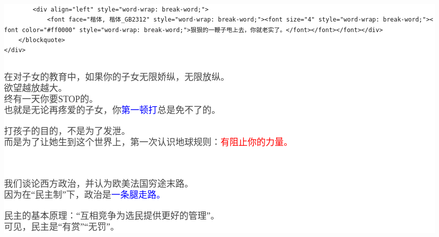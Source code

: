 			<div align="left" style="word-wrap: break-word;">
				<font face="楷体, 楷体_GB2312" style="word-wrap: break-word;"><font size="4" style="word-wrap: break-word;"><font color="#ff0000" style="word-wrap: break-word;">狠狠的一鞭子甩上去，你就老实了。</font></font></font></div>
		</blockquote>
	</div>
</div>
<br style="word-wrap: break-word; color: rgb(68, 68, 68); font-family: Tahoma, 'Microsoft Yahei', Simsun; font-size: 14px; line-height: 21px;">
<div align="left" style="word-wrap: break-word; color: rgb(68, 68, 68); font-family: Tahoma, 'Microsoft Yahei', Simsun; font-size: 14px; line-height: 21px;">
	<font face="楷体, 楷体_GB2312" style="word-wrap: break-word;"><font size="4" style="word-wrap: break-word;">在对子女的教育中，如果你的子女无限娇纵，无限放纵。</font></font></div>
<div align="left" style="word-wrap: break-word; color: rgb(68, 68, 68); font-family: Tahoma, 'Microsoft Yahei', Simsun; font-size: 14px; line-height: 21px;">
	<font face="楷体, 楷体_GB2312" style="word-wrap: break-word;"><font size="4" style="word-wrap: break-word;">欲望越放越大。</font></font></div>
<div align="left" style="word-wrap: break-word; color: rgb(68, 68, 68); font-family: Tahoma, 'Microsoft Yahei', Simsun; font-size: 14px; line-height: 21px;">
	<font face="楷体, 楷体_GB2312" style="word-wrap: break-word;"><font size="4" style="word-wrap: break-word;">终有一天你要STOP的。</font></font></div>
<div align="left" style="word-wrap: break-word; color: rgb(68, 68, 68); font-family: Tahoma, 'Microsoft Yahei', Simsun; font-size: 14px; line-height: 21px;">
	<font size="4" style="word-wrap: break-word;"><font face="楷体, 楷体_GB2312" style="word-wrap: break-word;">也就是无论再疼爱的子女，你</font><font face="微软雅黑" style="word-wrap: break-word;"><font color="#0000ff" style="word-wrap: break-word;">第一顿打</font></font><font face="楷体, 楷体_GB2312" style="word-wrap: break-word;">总是免不了的。</font></font></div>
<br style="word-wrap: break-word; color: rgb(68, 68, 68); font-family: Tahoma, 'Microsoft Yahei', Simsun; font-size: 14px; line-height: 21px;">
<div align="left" style="word-wrap: break-word; color: rgb(68, 68, 68); font-family: Tahoma, 'Microsoft Yahei', Simsun; font-size: 14px; line-height: 21px;">
	<font face="楷体, 楷体_GB2312" style="word-wrap: break-word;"><font size="4" style="word-wrap: break-word;">打孩子的目的，不是为了发泄。</font></font></div>
<div align="left" style="word-wrap: break-word; color: rgb(68, 68, 68); font-family: Tahoma, 'Microsoft Yahei', Simsun; font-size: 14px; line-height: 21px;">
	<font face="楷体, 楷体_GB2312" style="word-wrap: break-word;"><font size="4" style="word-wrap: break-word;">而是为了让她生到这个世界上，第一次认识地球规则：<font color="#ff0000" style="word-wrap: break-word;">有阻止你的力量。</font></font></font></div>
<br style="word-wrap: break-word; color: rgb(68, 68, 68); font-family: Tahoma, 'Microsoft Yahei', Simsun; font-size: 14px; line-height: 21px;">
<br style="word-wrap: break-word; color: rgb(68, 68, 68); font-family: Tahoma, 'Microsoft Yahei', Simsun; font-size: 14px; line-height: 21px;">
<br style="word-wrap: break-word; color: rgb(68, 68, 68); font-family: Tahoma, 'Microsoft Yahei', Simsun; font-size: 14px; line-height: 21px;">
<div align="left" style="word-wrap: break-word; color: rgb(68, 68, 68); font-family: Tahoma, 'Microsoft Yahei', Simsun; font-size: 14px; line-height: 21px;">
	<font face="楷体, 楷体_GB2312" style="word-wrap: break-word;"><font size="4" style="word-wrap: break-word;">我们谈论西方政治，并认为欧美法国穷途末路。</font></font></div>
<div align="left" style="word-wrap: break-word; color: rgb(68, 68, 68); font-family: Tahoma, 'Microsoft Yahei', Simsun; font-size: 14px; line-height: 21px;">
	<font size="4" style="word-wrap: break-word;"><font face="楷体, 楷体_GB2312" style="word-wrap: break-word;">因为在“民主制”下，政治是</font><font face="微软雅黑" style="word-wrap: break-word;"><font color="#0000ff" style="word-wrap: break-word;">一条腿走路。</font></font></font></div>
<br style="word-wrap: break-word; color: rgb(68, 68, 68); font-family: Tahoma, 'Microsoft Yahei', Simsun; font-size: 14px; line-height: 21px;">
<div align="left" style="word-wrap: break-word; color: rgb(68, 68, 68); font-family: Tahoma, 'Microsoft Yahei', Simsun; font-size: 14px; line-height: 21px;">
	<font face="楷体, 楷体_GB2312" style="word-wrap: break-word;"><font size="4" style="word-wrap: break-word;">民主的基本原理：“互相竞争为选民提供更好的管理”。</font></font></div>
<div align="left" style="word-wrap: break-word; color: rgb(68, 68, 68); font-family: Tahoma, 'Microsoft Yahei', Simsun; font-size: 14px; line-height: 21px;">
	<font face="楷体, 楷体_GB2312" style="word-wrap: break-word;"><font size="4" style="word-wrap: break-word;">可见，民主是“有赏”“无罚”。</font></font></div>
